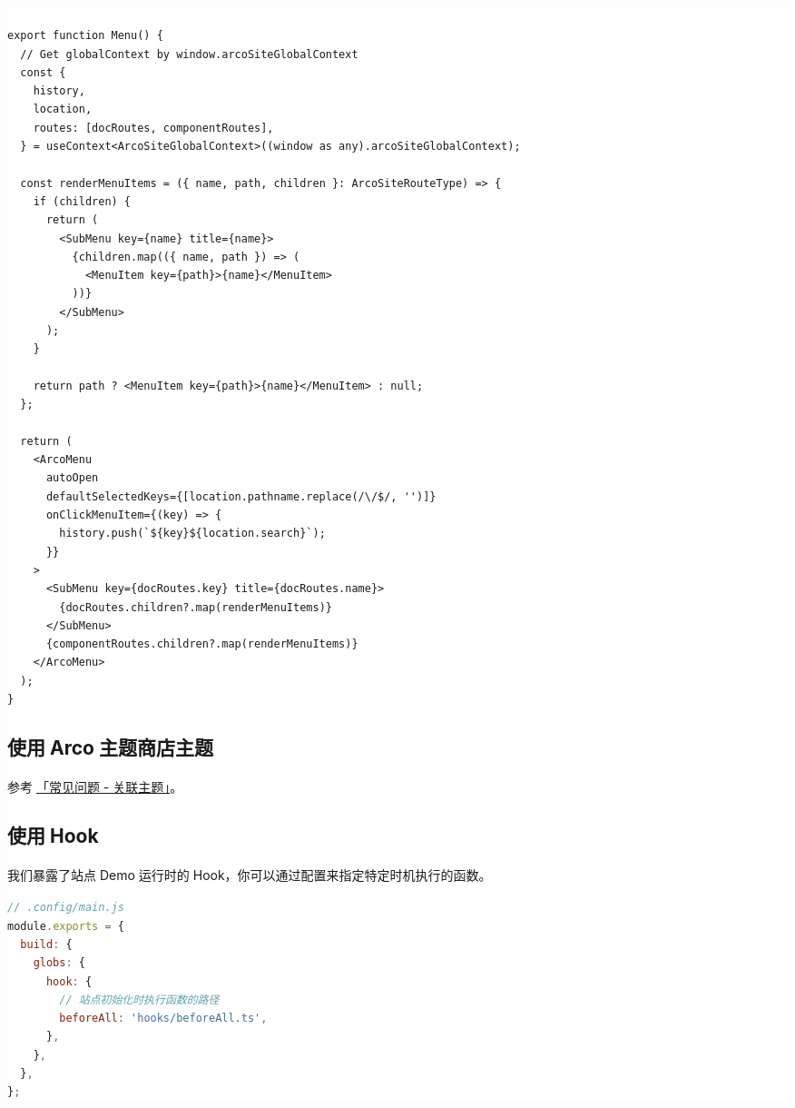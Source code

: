 ```tsx

export function Menu() {
  // Get globalContext by window.arcoSiteGlobalContext
  const {
    history,
    location,
    routes: [docRoutes, componentRoutes],
  } = useContext<ArcoSiteGlobalContext>((window as any).arcoSiteGlobalContext);

  const renderMenuItems = ({ name, path, children }: ArcoSiteRouteType) => {
    if (children) {
      return (
        <SubMenu key={name} title={name}>
          {children.map(({ name, path }) => (
            <MenuItem key={path}>{name}</MenuItem>
          ))}
        </SubMenu>
      );
    }

    return path ? <MenuItem key={path}>{name}</MenuItem> : null;
  };

  return (
    <ArcoMenu
      autoOpen
      defaultSelectedKeys={[location.pathname.replace(/\/$/, '')]}
      onClickMenuItem={(key) => {
        history.push(`${key}${location.search}`);
      }}
    >
      <SubMenu key={docRoutes.key} title={docRoutes.name}>
        {docRoutes.children?.map(renderMenuItems)}
      </SubMenu>
      {componentRoutes.children?.map(renderMenuItems)}
    </ArcoMenu>
  );
}
```

## 使用 Arco 主题商店主题

参考 [「常见问题 - 关联主题」](/docs/material/qa#如何关联主题？)。

## 使用 Hook

我们暴露了站点 Demo 运行时的 Hook，你可以通过配置来指定特定时机执行的函数。

```javascript
// .config/main.js
module.exports = {
  build: {
    globs: {
      hook: {
        // 站点初始化时执行函数的路径
        beforeAll: 'hooks/beforeAll.ts',
      },
    },
  },
};
```
